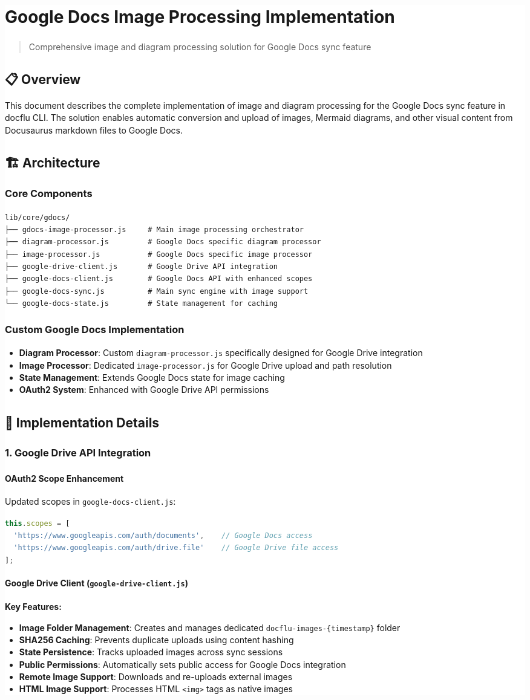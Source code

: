 # Google Docs Image Processing Implementation

> Comprehensive image and diagram processing solution for Google Docs sync feature

## 📋 Overview

This document describes the complete implementation of image and diagram processing for the Google Docs sync feature in docflu CLI. The solution enables automatic conversion and upload of images, Mermaid diagrams, and other visual content from Docusaurus markdown files to Google Docs.

## 🏗️ Architecture

### Core Components

```
lib/core/gdocs/
├── gdocs-image-processor.js     # Main image processing orchestrator
├── diagram-processor.js         # Google Docs specific diagram processor
├── image-processor.js           # Google Docs specific image processor
├── google-drive-client.js       # Google Drive API integration
├── google-docs-client.js        # Google Docs API with enhanced scopes
├── google-docs-sync.js          # Main sync engine with image support
└── google-docs-state.js         # State management for caching
```

### Custom Google Docs Implementation

- **Diagram Processor**: Custom `diagram-processor.js` specifically designed for Google Drive integration
- **Image Processor**: Dedicated `image-processor.js` for Google Drive upload and path resolution
- **State Management**: Extends Google Docs state for image caching
- **OAuth2 System**: Enhanced with Google Drive API permissions

## 🔧 Implementation Details

### 1. Google Drive API Integration

#### OAuth2 Scope Enhancement

Updated scopes in `google-docs-client.js`:
```javascript
this.scopes = [
  'https://www.googleapis.com/auth/documents',    // Google Docs access
  'https://www.googleapis.com/auth/drive.file'    // Google Drive file access
];
```

#### Google Drive Client (`google-drive-client.js`)

**Key Features:**
- **Image Folder Management**: Creates and manages dedicated `docflu-images-{timestamp}` folder
- **SHA256 Caching**: Prevents duplicate uploads using content hashing
- **State Persistence**: Tracks uploaded images across sync sessions
- **Public Permissions**: Automatically sets public access for Google Docs integration
- **Remote Image Support**: Downloads and re-uploads external images
- **HTML Image Support**: Processes HTML `<img>` tags as native images
